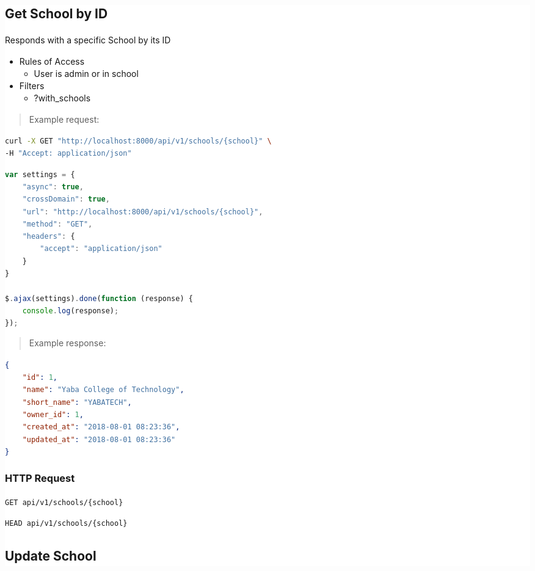 


## Get School by ID

Responds with a specific School by its ID
- Rules of Access
  - User is admin or in school
- Filters
  - ?with_schools

> Example request:

```bash
curl -X GET "http://localhost:8000/api/v1/schools/{school}" \
-H "Accept: application/json"
```

```javascript
var settings = {
    "async": true,
    "crossDomain": true,
    "url": "http://localhost:8000/api/v1/schools/{school}",
    "method": "GET",
    "headers": {
        "accept": "application/json"
    }
}

$.ajax(settings).done(function (response) {
    console.log(response);
});
```

> Example response:

```json
{
    "id": 1,
    "name": "Yaba College of Technology",
    "short_name": "YABATECH",
    "owner_id": 1,
    "created_at": "2018-08-01 08:23:36",
    "updated_at": "2018-08-01 08:23:36"
}
```

### HTTP Request
`GET api/v1/schools/{school}`

`HEAD api/v1/schools/{school}`





## Update School
